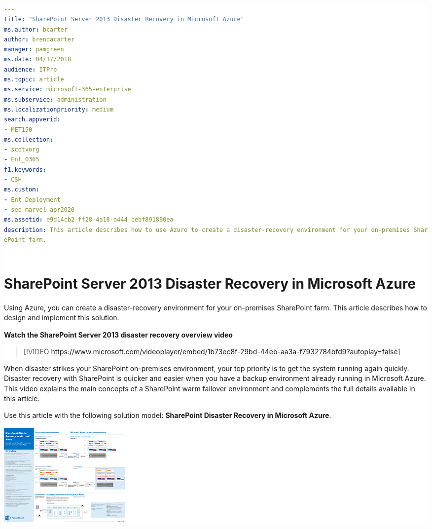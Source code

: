 ```yaml
---
title: "SharePoint Server 2013 Disaster Recovery in Microsoft Azure"
ms.author: bcarter
author: brendacarter
manager: pamgreen
ms.date: 04/17/2018
audience: ITPro
ms.topic: article
ms.service: microsoft-365-enterprise
ms.subservice: administration
ms.localizationpriority: medium
search.appverid:
- MET150
ms.collection: 
- scotvorg
- Ent_O365
f1.keywords:
- CSH
ms.custom:
- Ent_Deployment
- seo-marvel-apr2020
ms.assetid: e9d14cb2-ff28-4a18-a444-cebf891880ea
description: This article describes how to use Azure to create a disaster-recovery environment for your on-premises SharePoint farm.
---
```


# SharePoint Server 2013 Disaster Recovery in Microsoft Azure

 Using Azure, you can create a disaster-recovery environment for your on-premises SharePoint farm. This article describes how to design and implement this solution.

 **Watch the SharePoint Server 2013 disaster recovery overview video**
> [!VIDEO https://www.microsoft.com/videoplayer/embed/1b73ec8f-29bd-44eb-aa3a-f7932784bfd9?autoplay=false]

 When disaster strikes your SharePoint on-premises environment, your top priority is to get the system running again quickly. Disaster recovery with SharePoint is quicker and easier when you have a backup environment already running in Microsoft Azure. This video explains the main concepts of a SharePoint warm failover environment and complements the full details available in this article.

Use this article with the following solution model: **SharePoint Disaster Recovery in Microsoft Azure**.

[![SharePoint disaster-recovery process to Azure.](../media/SP-DR-Azure.png)](https://go.microsoft.com/fwlink/p/?LinkId=392555)
